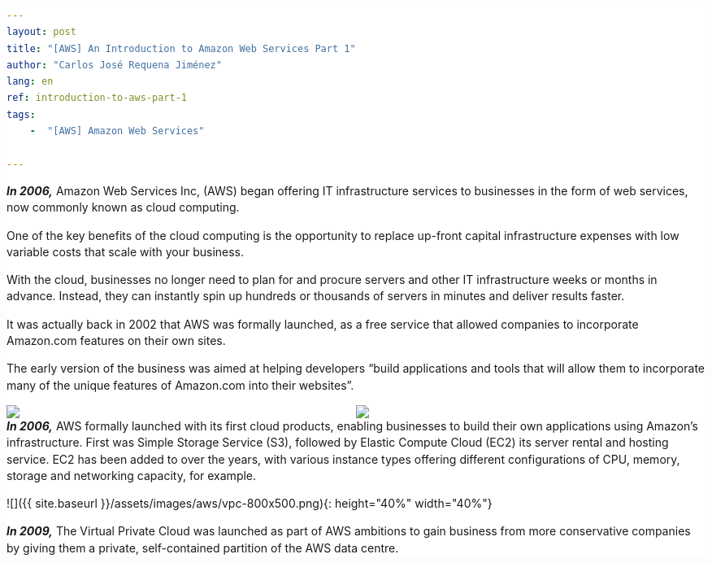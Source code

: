 ```yaml
---
layout: post
title: "[AWS] An Introduction to Amazon Web Services Part 1"
author: "Carlos José Requena Jiménez"
lang: en
ref: introduction-to-aws-part-1
tags: 
    -  "[AWS] Amazon Web Services"

---
```


***In 2006,*** Amazon Web Services Inc, (AWS) began offering IT infrastructure services to businesses in the form of web
 services, now commonly known as cloud computing.

One of the key benefits of the cloud computing is the opportunity to replace up-front capital infrastructure expenses 
with low variable costs that scale with your business.

With the cloud, businesses no longer need to plan for and procure servers and other IT infrastructure weeks or months in
 advance. Instead, they can instantly spin up hundreds or thousands of servers in minutes and deliver results faster.

It was actually back in 2002 that AWS was formally launched, as a free service that allowed companies to incorporate 
Amazon.com features on their own sites.

The early version of the business was aimed at helping developers “build applications and tools that will allow them to 
incorporate many of the unique features of Amazon.com into their websites”.

<div style="text-align: center">
    <img align="left" src="{{ site.baseurl }}/assets/images/aws/s3-screen.png" width="50%"/>
    <img align="left"  src="{{ site.baseurl }}/assets/images/aws/ec2-screen.png" width="50%"/>
</div>


***In 2006,*** AWS formally launched with its first cloud products, enabling businesses to build their own applications 
using Amazon’s infrastructure. First was Simple Storage Service (S3), followed by Elastic Compute Cloud (EC2) its server
 rental and hosting service. EC2 has been added to over the years, with various instance types offering different 
 configurations of CPU, memory, storage and networking capacity, for example.

![]({{ site.baseurl }}/assets/images/aws/vpc-800x500.png){: height="40%" width="40%"}

***In 2009,*** The Virtual Private Cloud was launched as part of AWS ambitions to gain business from more conservative 
companies by giving them a private, self-contained partition of the AWS data centre.
